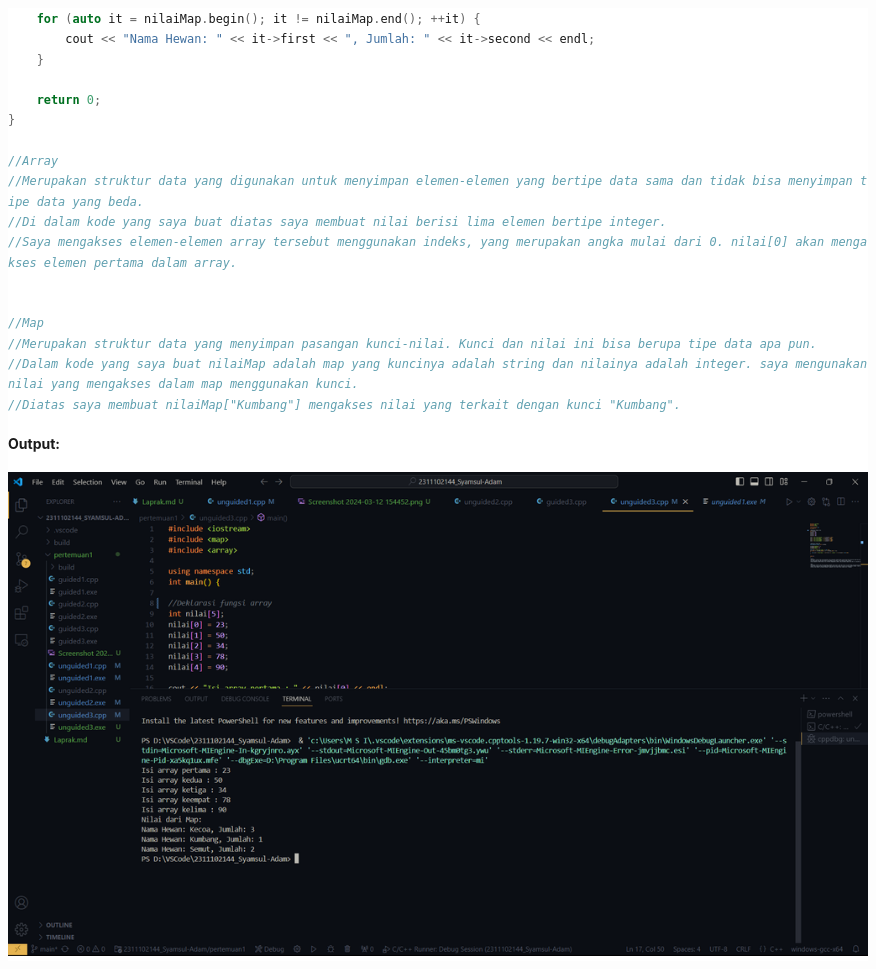 ```C++
    for (auto it = nilaiMap.begin(); it != nilaiMap.end(); ++it) {
        cout << "Nama Hewan: " << it->first << ", Jumlah: " << it->second << endl;
    }

    return 0;
}

//Array
//Merupakan struktur data yang digunakan untuk menyimpan elemen-elemen yang bertipe data sama dan tidak bisa menyimpan tipe data yang beda. 
//Di dalam kode yang saya buat diatas saya membuat nilai berisi lima elemen bertipe integer. 
//Saya mengakses elemen-elemen array tersebut menggunakan indeks, yang merupakan angka mulai dari 0. nilai[0] akan mengakses elemen pertama dalam array.


//Map
//Merupakan struktur data yang menyimpan pasangan kunci-nilai. Kunci dan nilai ini bisa berupa tipe data apa pun. 
//Dalam kode yang saya buat nilaiMap adalah map yang kuncinya adalah string dan nilainya adalah integer. saya mengunakan nilai yang mengakses dalam map menggunakan kunci. 
//Diatas saya membuat nilaiMap["Kumbang"] mengakses nilai yang terkait dengan kunci "Kumbang".
```

#### Output:
![Screenshot Output Unguided 3](output-unguided3.png)
